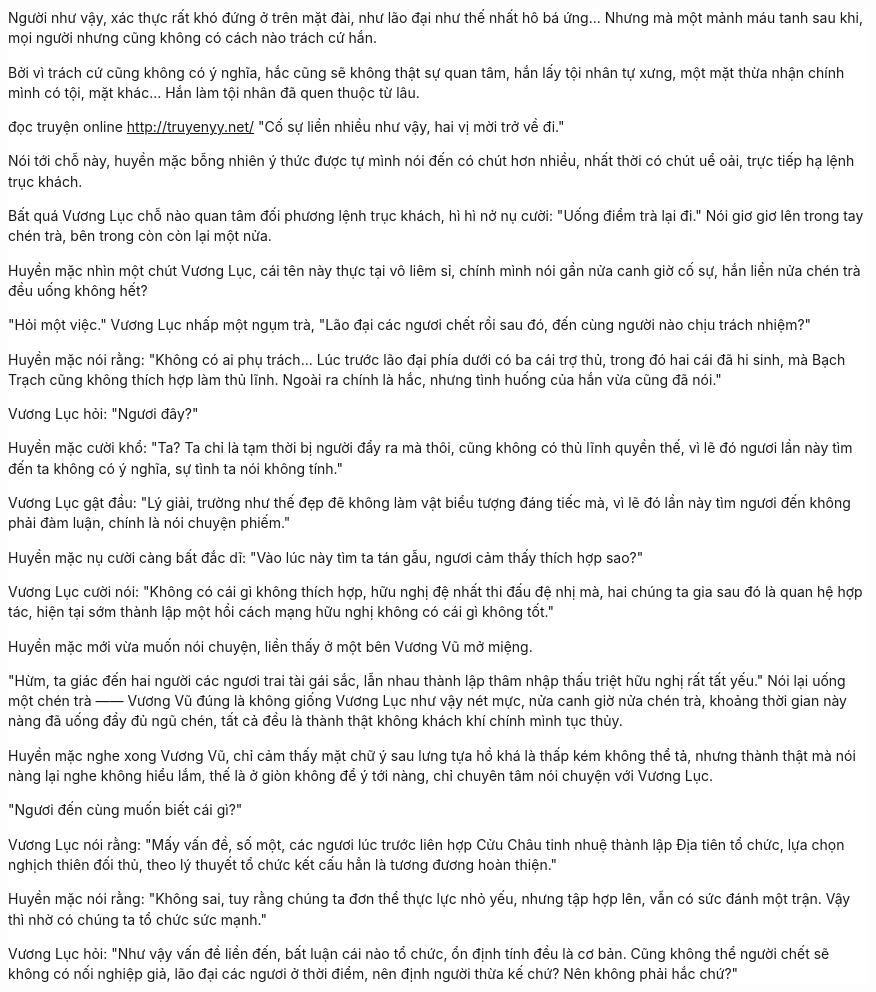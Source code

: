 Người như vậy, xác thực rất khó đứng ở trên mặt đài, như lão đại như thế nhất hô bá ứng... Nhưng mà một mảnh máu tanh sau khi, mọi người nhưng cũng không có cách nào trách cứ hắn.

Bởi vì trách cứ cũng không có ý nghĩa, hắc cũng sẽ không thật sự quan tâm, hắn lấy tội nhân tự xưng, một mặt thừa nhận chính mình có tội, mặt khác... Hắn làm tội nhân đã quen thuộc từ lâu.

đọc truyện online http://truyenyy.net/ "Cố sự liền nhiều như vậy, hai vị mời trở về đi."

Nói tới chỗ này, huyền mặc bỗng nhiên ý thức được tự mình nói đến có chút hơn nhiều, nhất thời có chút uể oải, trực tiếp hạ lệnh trục khách.

Bất quá Vương Lục chỗ nào quan tâm đối phương lệnh trục khách, hì hì nở nụ cười: "Uống điểm trà lại đi." Nói giơ giơ lên trong tay chén trà, bên trong còn còn lại một nửa.

Huyền mặc nhìn một chút Vương Lục, cái tên này thực tại vô liêm sỉ, chính mình nói gần nửa canh giờ cố sự, hắn liền nửa chén trà đều uống không hết?

"Hỏi một việc." Vương Lục nhấp một ngụm trà, "Lão đại các ngươi chết rồi sau đó, đến cùng người nào chịu trách nhiệm?"

Huyền mặc nói rằng: "Không có ai phụ trách... Lúc trước lão đại phía dưới có ba cái trợ thủ, trong đó hai cái đã hi sinh, mà Bạch Trạch cũng không thích hợp làm thủ lĩnh. Ngoài ra chính là hắc, nhưng tình huống của hắn vừa cũng đã nói."

Vương Lục hỏi: "Ngươi đây?"

Huyền mặc cười khổ: "Ta? Ta chỉ là tạm thời bị người đẩy ra mà thôi, cũng không có thủ lĩnh quyền thế, vì lẽ đó ngươi lần này tìm đến ta không có ý nghĩa, sự tình ta nói không tính."

Vương Lục gật đầu: "Lý giải, trường như thế đẹp đẽ không làm vật biểu tượng đáng tiếc mà, vì lẽ đó lần này tìm ngươi đến không phải đàm luận, chính là nói chuyện phiếm."

Huyền mặc nụ cười càng bất đắc dĩ: "Vào lúc này tìm ta tán gẫu, ngươi cảm thấy thích hợp sao?"

Vương Lục cười nói: "Không có cái gì không thích hợp, hữu nghị đệ nhất thi đấu đệ nhị mà, hai chúng ta gia sau đó là quan hệ hợp tác, hiện tại sớm thành lập một hồi cách mạng hữu nghị không có cái gì không tốt."

Huyền mặc mới vừa muốn nói chuyện, liền thấy ở một bên Vương Vũ mở miệng.

"Hừm, ta giác đến hai người các ngươi trai tài gái sắc, lẫn nhau thành lập thâm nhập thấu triệt hữu nghị rất tất yếu." Nói lại uống một chén trà —— Vương Vũ đúng là không giống Vương Lục như vậy nét mực, nửa canh giờ nửa chén trà, khoảng thời gian này nàng đã uống đầy đủ ngũ chén, tất cả đều là thành thật không khách khí chính mình tục thủy.

Huyền mặc nghe xong Vương Vũ, chỉ cảm thấy mặt chữ ý sau lưng tựa hồ khá là thấp kém không thể tả, nhưng thành thật mà nói nàng lại nghe không hiểu lắm, thế là ở giòn không để ý tới nàng, chỉ chuyên tâm nói chuyện với Vương Lục.

"Ngươi đến cùng muốn biết cái gì?"

Vương Lục nói rằng: "Mấy vấn đề, số một, các ngươi lúc trước liên hợp Cửu Châu tinh nhuệ thành lập Địa tiên tổ chức, lựa chọn nghịch thiên đối thủ, theo lý thuyết tổ chức kết cấu hẳn là tương đương hoàn thiện."

Huyền mặc nói rằng: "Không sai, tuy rằng chúng ta đơn thể thực lực nhỏ yếu, nhưng tập hợp lên, vẫn có sức đánh một trận. Vậy thì nhờ có chúng ta tổ chức sức mạnh."

Vương Lục hỏi: "Như vậy vấn đề liền đến, bất luận cái nào tổ chức, ổn định tính đều là cơ bản. Cũng không thể người chết sẽ không có nối nghiệp giả, lão đại các ngươi ở thời điểm, nên định người thừa kế chứ? Nên không phải hắc chứ?"
